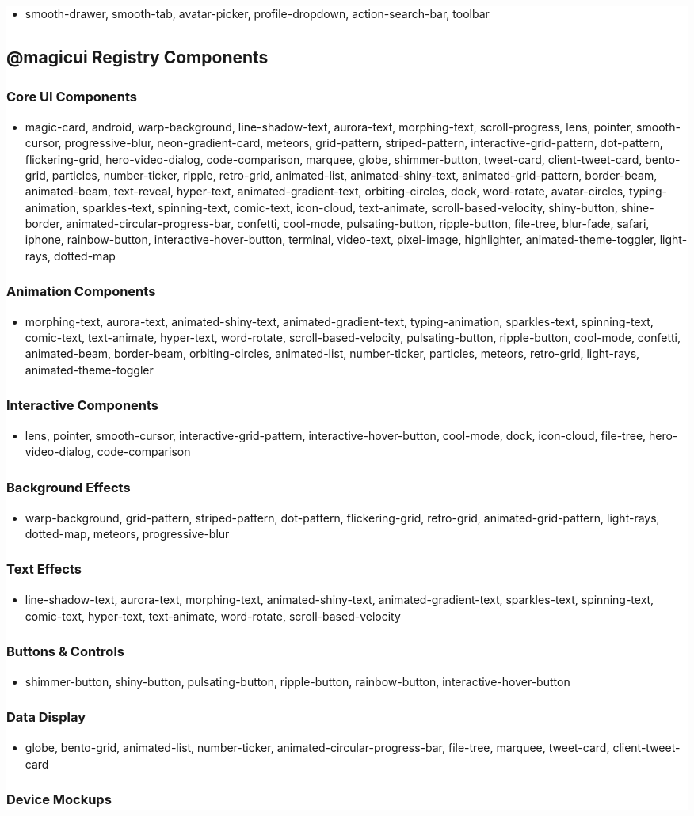 - smooth-drawer, smooth-tab, avatar-picker, profile-dropdown, action-search-bar, toolbar

## @magicui Registry Components

### Core UI Components

- magic-card, android, warp-background, line-shadow-text, aurora-text, morphing-text, scroll-progress, lens, pointer, smooth-cursor, progressive-blur, neon-gradient-card, meteors, grid-pattern, striped-pattern, interactive-grid-pattern, dot-pattern, flickering-grid, hero-video-dialog, code-comparison, marquee, globe, shimmer-button, tweet-card, client-tweet-card, bento-grid, particles, number-ticker, ripple, retro-grid, animated-list, animated-shiny-text, animated-grid-pattern, border-beam, animated-beam, text-reveal, hyper-text, animated-gradient-text, orbiting-circles, dock, word-rotate, avatar-circles, typing-animation, sparkles-text, spinning-text, comic-text, icon-cloud, text-animate, scroll-based-velocity, shiny-button, shine-border, animated-circular-progress-bar, confetti, cool-mode, pulsating-button, ripple-button, file-tree, blur-fade, safari, iphone, rainbow-button, interactive-hover-button, terminal, video-text, pixel-image, highlighter, animated-theme-toggler, light-rays, dotted-map

### Animation Components

- morphing-text, aurora-text, animated-shiny-text, animated-gradient-text, typing-animation, sparkles-text, spinning-text, comic-text, text-animate, hyper-text, word-rotate, scroll-based-velocity, pulsating-button, ripple-button, cool-mode, confetti, animated-beam, border-beam, orbiting-circles, animated-list, number-ticker, particles, meteors, retro-grid, light-rays, animated-theme-toggler

### Interactive Components

- lens, pointer, smooth-cursor, interactive-grid-pattern, interactive-hover-button, cool-mode, dock, icon-cloud, file-tree, hero-video-dialog, code-comparison

### Background Effects

- warp-background, grid-pattern, striped-pattern, dot-pattern, flickering-grid, retro-grid, animated-grid-pattern, light-rays, dotted-map, meteors, progressive-blur

### Text Effects

- line-shadow-text, aurora-text, morphing-text, animated-shiny-text, animated-gradient-text, sparkles-text, spinning-text, comic-text, hyper-text, text-animate, word-rotate, scroll-based-velocity

### Buttons & Controls

- shimmer-button, shiny-button, pulsating-button, ripple-button, rainbow-button, interactive-hover-button

### Data Display

- globe, bento-grid, animated-list, number-ticker, animated-circular-progress-bar, file-tree, marquee, tweet-card, client-tweet-card

### Device Mockups
